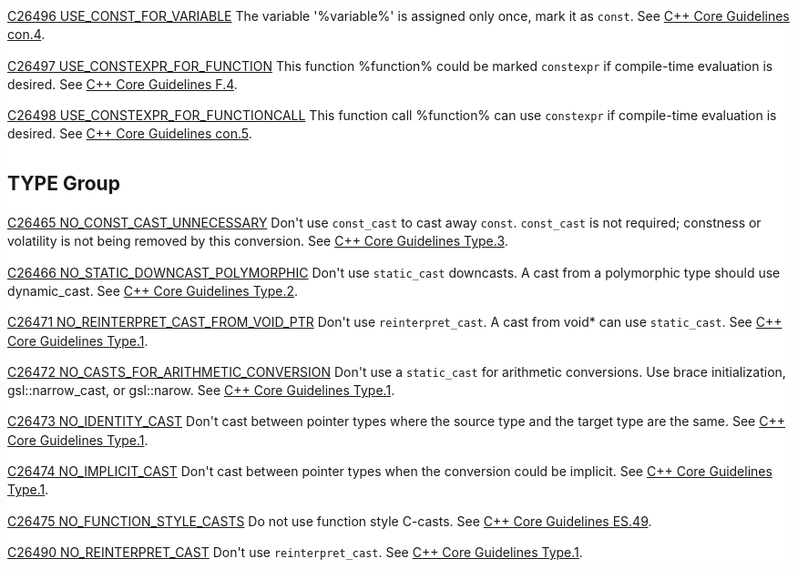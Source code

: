 [C26496 USE_CONST_FOR_VARIABLE](c26496.md)
  The variable '%variable%' is assigned only once, mark it as `const`. See [C++ Core Guidelines con.4](https://github.com/isocpp/CppCoreGuidelines/blob/master/CppCoreGuidelines.md#con4-use-const-to-define-objects-with-values-that-do-not-change-after-construction).

[C26497 USE_CONSTEXPR_FOR_FUNCTION](c26497.md)
  This function %function% could be marked `constexpr` if compile-time evaluation is desired. See [C++ Core Guidelines F.4](https://github.com/isocpp/CppCoreGuidelines/blob/master/CppCoreGuidelines.md#Rf-constexpr).

[C26498 USE_CONSTEXPR_FOR_FUNCTIONCALL](c26498.md)
  This function call %function% can use `constexpr` if compile-time evaluation is desired. See [C++ Core Guidelines con.5](https://github.com/isocpp/CppCoreGuidelines/blob/master/CppCoreGuidelines.md#Rconst-constexpr).

## TYPE Group

[C26465 NO_CONST_CAST_UNNECESSARY](c26465.md)
  Don't use `const_cast` to cast away `const`. `const_cast` is not required; constness or volatility is not being removed by this conversion. See [C++ Core Guidelines Type.3](https://github.com/isocpp/CppCoreGuidelines/blob/master/CppCoreGuidelines.md#Pro-type-constcast).

[C26466 NO_STATIC_DOWNCAST_POLYMORPHIC](c26466.md)
  Don't use `static_cast` downcasts. A cast from a polymorphic type should use dynamic_cast. See [C++ Core Guidelines Type.2](https://github.com/isocpp/CppCoreGuidelines/blob/master/CppCoreGuidelines.md#Pro-type-downcast).

[C26471 NO_REINTERPRET_CAST_FROM_VOID_PTR](c26471.md)
  Don't use `reinterpret_cast`. A cast from void* can use `static_cast`. See [C++ Core Guidelines Type.1](https://github.com/isocpp/CppCoreGuidelines/blob/master/CppCoreGuidelines.md#Pro-type-reinterpretcast).

[C26472 NO_CASTS_FOR_ARITHMETIC_CONVERSION](C26472.md)
  Don't use a `static_cast` for arithmetic conversions. Use brace initialization, gsl::narrow_cast, or gsl::narow. See [C++ Core Guidelines Type.1](https://github.com/isocpp/CppCoreGuidelines/blob/master/CppCoreGuidelines.md#Pro-type-reinterpretcast).

[C26473 NO_IDENTITY_CAST](C26473.md)
  Don't cast between pointer types where the source type and the target type are the same. See [C++ Core Guidelines Type.1](https://github.com/isocpp/CppCoreGuidelines/blob/master/CppCoreGuidelines.md#Pro-type-reinterpretcast).

[C26474 NO_IMPLICIT_CAST](C26474.md)
  Don't cast between pointer types when the conversion could be implicit. See [C++ Core Guidelines Type.1](https://github.com/isocpp/CppCoreGuidelines/blob/master/CppCoreGuidelines.md#Pro-type-reinterpretcast).

[C26475 NO_FUNCTION_STYLE_CASTS](C26475.md)
  Do not use function style C-casts. See [C++ Core Guidelines ES.49](https://github.com/isocpp/CppCoreGuidelines/blob/master/CppCoreGuidelines.md#es49-if-you-must-use-a-cast-use-a-named-cast).

[C26490 NO_REINTERPRET_CAST](c26490.md)
  Don't use `reinterpret_cast`. See [C++ Core Guidelines Type.1](https://github.com/isocpp/CppCoreGuidelines/blob/master/CppCoreGuidelines.md#SS-type).

